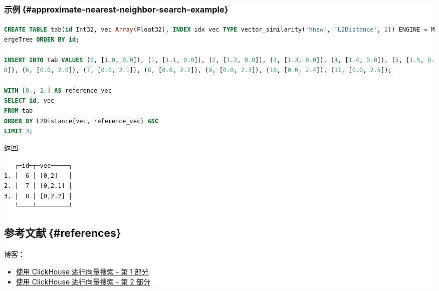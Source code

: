 ### 示例 {#approximate-nearest-neighbor-search-example}

```sql
CREATE TABLE tab(id Int32, vec Array(Float32), INDEX idx vec TYPE vector_similarity('hnsw', 'L2Distance', 2)) ENGINE = MergeTree ORDER BY id;

INSERT INTO tab VALUES (0, [1.0, 0.0]), (1, [1.1, 0.0]), (2, [1.2, 0.0]), (3, [1.3, 0.0]), (4, [1.4, 0.0]), (5, [1.5, 0.0]), (6, [0.0, 2.0]), (7, [0.0, 2.1]), (8, [0.0, 2.2]), (9, [0.0, 2.3]), (10, [0.0, 2.4]), (11, [0.0, 2.5]);

WITH [0., 2.] AS reference_vec
SELECT id, vec
FROM tab
ORDER BY L2Distance(vec, reference_vec) ASC
LIMIT 3;
```

返回

```result
   ┌─id─┬─vec─────┐
1. │  6 │ [0,2]   │
2. │  7 │ [0,2.1] │
3. │  8 │ [0,2.2] │
   └────┴─────────┘
```

## 参考文献 {#references}

博客：
- [使用 ClickHouse 进行向量搜索 - 第 1 部分](https://clickhouse.com/blog/vector-search-clickhouse-p1)
- [使用 ClickHouse 进行向量搜索 - 第 2 部分](https://clickhouse.com/blog/vector-search-clickhouse-p2)
